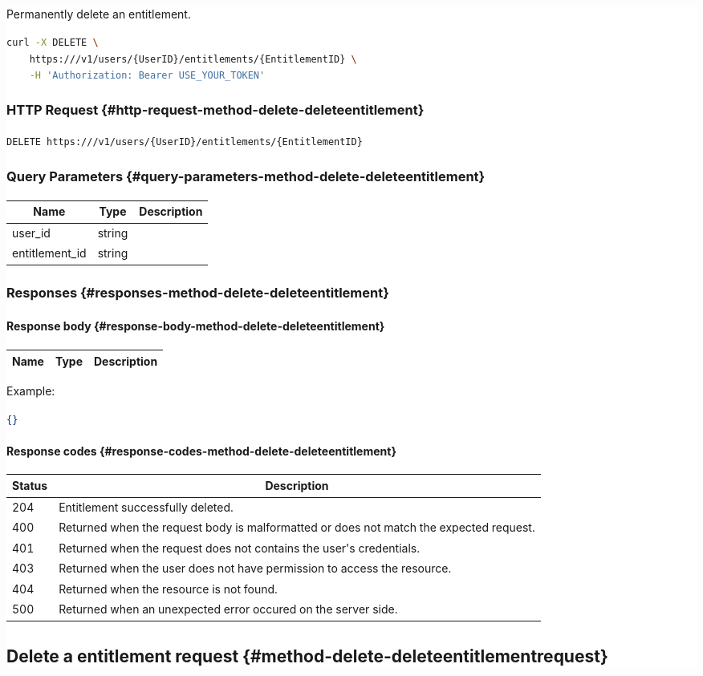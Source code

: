 Permanently delete an entitlement.

```sh
curl -X DELETE \
	https:///v1/users/{UserID}/entitlements/{EntitlementID} \
	-H 'Authorization: Bearer USE_YOUR_TOKEN'
```

### HTTP Request {#http-request-method-delete-deleteentitlement}

`DELETE https:///v1/users/{UserID}/entitlements/{EntitlementID}`

### Query Parameters {#query-parameters-method-delete-deleteentitlement}

| Name           | Type   | Description |
|----------------|--------|-------------|
| user_id        | string |             |
| entitlement_id | string |             |

### Responses {#responses-method-delete-deleteentitlement}

#### Response body {#response-body-method-delete-deleteentitlement}

| Name | Type | Description |
|------|------|-------------|

Example:

```json
{}
```

#### Response codes {#response-codes-method-delete-deleteentitlement}

| Status | Description                                                                            |
|--------|----------------------------------------------------------------------------------------|
| 204    | Entitlement successfully deleted.                                                      |
| 400    | Returned when the request body is malformatted or does not match the expected request. |
| 401    | Returned when the request does not contains the user's credentials.                    |
| 403    | Returned when the user does not have permission to access the resource.                |
| 404    | Returned when the resource is not found.                                               |
| 500    | Returned when an unexpected error occured on the server side.                          |

Delete a entitlement request {#method-delete-deleteentitlementrequest}
----------------------------------------------------------------------
